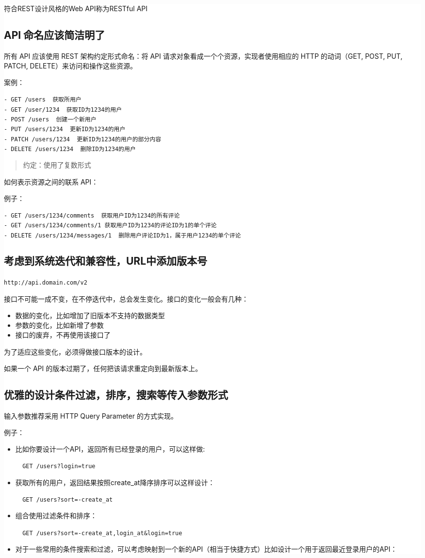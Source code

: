 符合REST设计风格的Web API称为RESTful API

## API 命名应该简洁明了

所有 API 应该使用 REST 架构约定形式命名：将 API 请求对象看成一个个资源，实现者使用相应的 HTTP 的动词（GET, POST, PUT, PATCH, DELETE）来访问和操作这些资源。

案例：

    - GET /users  获取所用户
    - GET /user/1234  获取ID为1234的用户
    - POST /users  创建一个新用户
    - PUT /users/1234  更新ID为1234的用户
    - PATCH /users/1234  更新ID为1234的用户的部分内容
    - DELETE /users/1234  删除ID为1234的用户

>约定：使用了复数形式

如何表示资源之间的联系 API：

例子：

    - GET /users/1234/comments  获取用户ID为1234的所有评论
    - GET /users/1234/comments/1 获取用户ID为1234的评论ID为1的单个评论
    - DELETE /users/1234/messages/1  删除用户评论ID为1，属于用户1234的单个评论

## 考虑到系统迭代和兼容性，URL中添加版本号

    http://api.domain.com/v2

接口不可能一成不变，在不停迭代中，总会发生变化。接口的变化一般会有几种：

- 数据的变化，比如增加了旧版本不支持的数据类型
- 参数的变化，比如新增了参数
- 接口的废弃，不再使用该接口了

为了适应这些变化，必须得做接口版本的设计。

如果一个 API 的版本过期了，任何把该请求重定向到最新版本上。

## 优雅的设计条件过滤，排序，搜索等传入参数形式

输入参数推荐采用 HTTP Query Parameter 的方式实现。

例子：

- 比如你要设计一个API，返回所有已经登录的用户，可以这样做:

        GET /users?login=true

- 获取所有的用户，返回结果按照create_at降序排序可以这样设计：

        GET /users?sort=-create_at

- 组合使用过滤条件和排序：

        GET /users?sort=-create_at,login_at&login=true

- 对于一些常用的条件搜索和过滤，可以考虑映射到一个新的API（相当于快捷方式）比如设计一个用于返回最近登录用户的API：
